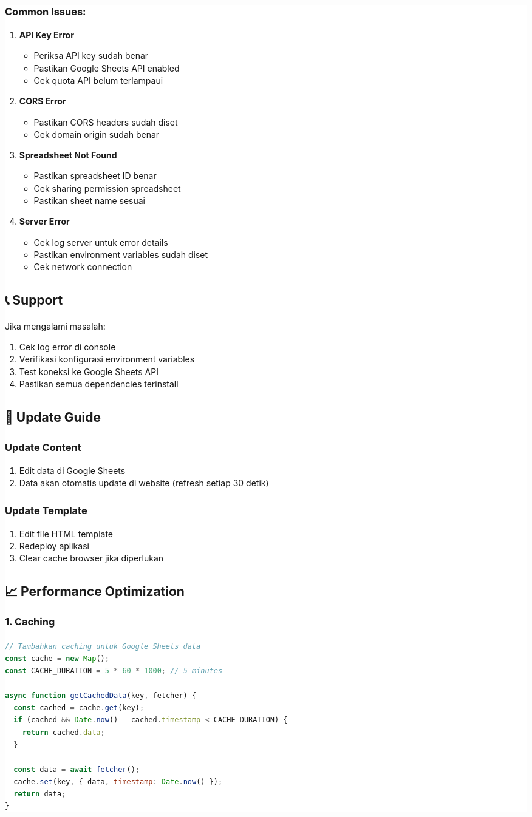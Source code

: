### Common Issues:

1. **API Key Error**
   - Periksa API key sudah benar
   - Pastikan Google Sheets API enabled
   - Cek quota API belum terlampaui

2. **CORS Error**
   - Pastikan CORS headers sudah diset
   - Cek domain origin sudah benar

3. **Spreadsheet Not Found**
   - Pastikan spreadsheet ID benar
   - Cek sharing permission spreadsheet
   - Pastikan sheet name sesuai

4. **Server Error**
   - Cek log server untuk error details
   - Pastikan environment variables sudah diset
   - Cek network connection

## 📞 Support

Jika mengalami masalah:
1. Cek log error di console
2. Verifikasi konfigurasi environment variables
3. Test koneksi ke Google Sheets API
4. Pastikan semua dependencies terinstall

## 🔄 Update Guide

### Update Content
1. Edit data di Google Sheets
2. Data akan otomatis update di website (refresh setiap 30 detik)

### Update Template
1. Edit file HTML template
2. Redeploy aplikasi
3. Clear cache browser jika diperlukan

## 📈 Performance Optimization

### 1. Caching
```javascript
// Tambahkan caching untuk Google Sheets data
const cache = new Map();
const CACHE_DURATION = 5 * 60 * 1000; // 5 minutes

async function getCachedData(key, fetcher) {
  const cached = cache.get(key);
  if (cached && Date.now() - cached.timestamp < CACHE_DURATION) {
    return cached.data;
  }
  
  const data = await fetcher();
  cache.set(key, { data, timestamp: Date.now() });
  return data;
}
```
